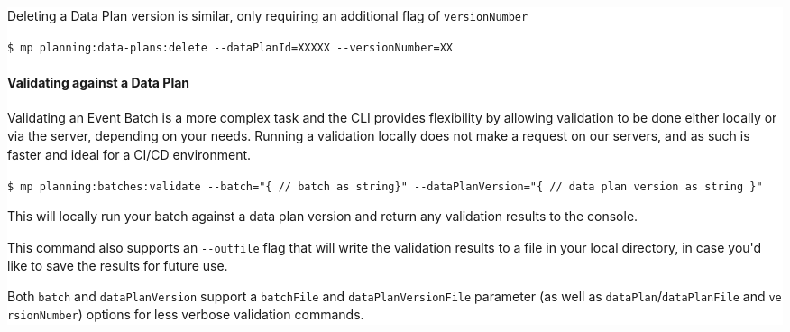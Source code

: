 Deleting a Data Plan version is similar, only requiring an additional flag of `versionNumber`

```shell
$ mp planning:data-plans:delete --dataPlanId=XXXXX --versionNumber=XX
```

#### Validating against a Data Plan

Validating an Event Batch is a more complex task and the CLI provides flexibility by allowing validation to be done either locally or via the server, depending on your needs. Running a validation locally does not make a request on our servers, and as such is faster and ideal for a CI/CD environment.

```shell
$ mp planning:batches:validate --batch="{ // batch as string}" --dataPlanVersion="{ // data plan version as string }"
```

This will locally run your batch against a data plan version and return any validation results to the console.

This command also supports an `--outfile` flag that will write the validation results to a file in your local directory, in case you'd like to save the results for future use.

Both `batch` and `dataPlanVersion` support a `batchFile` and `dataPlanVersionFile` parameter (as well as `dataPlan`/`dataPlanFile` and `versionNumber`) options for less verbose validation commands.
